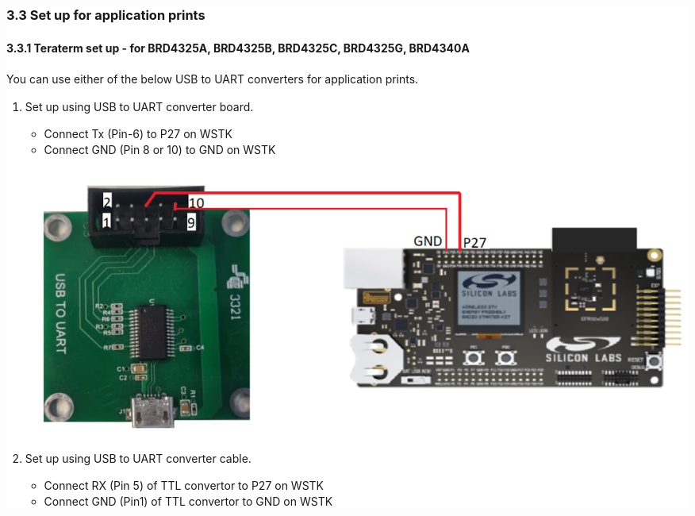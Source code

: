 ### 3.3 Set up for application prints

#### 3.3.1 Teraterm set up - for BRD4325A, BRD4325B, BRD4325C, BRD4325G, BRD4340A

You can use either of the below USB to UART converters for application prints.

1. Set up using USB to UART converter board.

   - Connect Tx (Pin-6) to P27 on WSTK
   - Connect GND (Pin 8 or 10) to GND on WSTK

   **![FTDI_prints](resources/readme/usb_to_uart_1.png)**

2. Set up using USB to UART converter cable.

   - Connect RX (Pin 5) of TTL convertor to P27 on WSTK
   - Connect GND (Pin1) of TTL convertor to GND on WSTK
